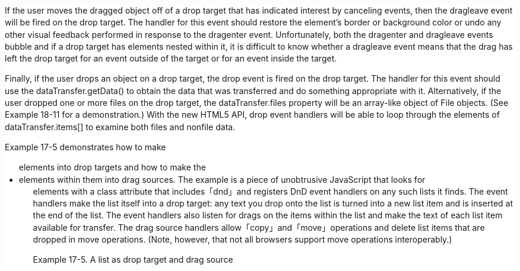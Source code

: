 If the user moves the dragged object off of a drop target that has indicated interest by canceling events, then the dragleave event will be fired on the drop target. The handler for this event should restore the element’s border or background color or undo any other visual feedback performed in response to the dragenter event. Unfortunately, both the dragenter and dragleave events bubble and if a drop target has elements nested within it, it is difficult to know whether a dragleave event means that the drag has left the drop target for an event outside of the target or for an event inside the target.

Finally, if the user drops an object on a drop target, the drop event is fired on the drop target. The handler for this event should use the dataTransfer.getData() to obtain the data that was transferred and do something appropriate with it. Alternatively, if the user dropped one or more files on the drop target, the dataTransfer.files property will be an array-like object of File objects. (See Example 18-11 for a demonstration.) With the new HTML5 API, drop event handlers will be able to loop through the elements of dataTransfer.items[] to examine both files and nonfile data.

Example 17-5 demonstrates how to make <ul> elements into drop targets and how to make the <li> elements within them into drag sources. The example is a piece of unobtrusive JavaScript that looks for <ul> elements with a class attribute that includes「dnd」and registers DnD event handlers on any such lists it finds. The event handlers make the list itself into a drop target: any text you drop onto the list is turned into a new list item and is inserted at the end of the list. The event handlers also listen for drags on the items within the list and make the text of each list item available for transfer. The drag source handlers allow「copy」and「move」operations and delete list items that are dropped in move operations. (Note, however, that not all browsers support move operations interoperably.)

Example 17-5. A list as drop target and drag source
